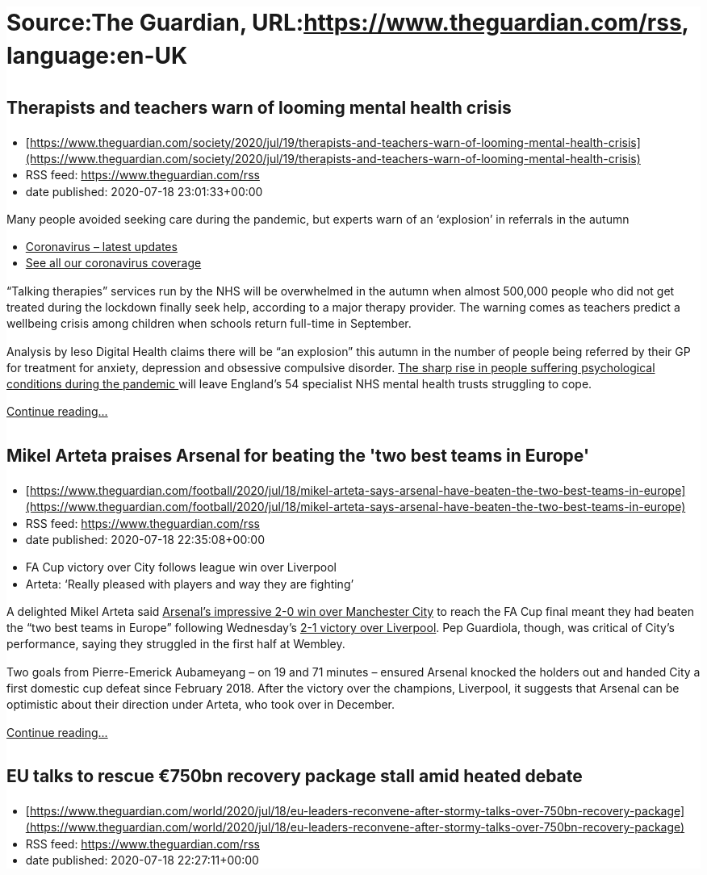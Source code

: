 # Source:The Guardian, URL:https://www.theguardian.com/rss, language:en-UK

## Therapists and teachers warn of looming mental health crisis
 - [https://www.theguardian.com/society/2020/jul/19/therapists-and-teachers-warn-of-looming-mental-health-crisis](https://www.theguardian.com/society/2020/jul/19/therapists-and-teachers-warn-of-looming-mental-health-crisis)
 - RSS feed: https://www.theguardian.com/rss
 - date published: 2020-07-18 23:01:33+00:00

<p>Many people avoided seeking care during the pandemic, but experts warn of an ‘explosion’ in referrals in the autumn </p><ul><li><a href="https://www.theguardian.com/world/series/coronavirus-live/latest">Coronavirus – latest updates</a></li><li><a href="https://www.theguardian.com/world/coronavirus-outbreak">See all our coronavirus coverage</a></li></ul><p>“Talking therapies” services run by the NHS will be overwhelmed in the autumn when almost 500,000 people who did not get treated during the lockdown finally seek help, according to a major therapy provider. The warning comes as teachers predict a wellbeing crisis among children when schools return full-time in September.</p><p>Analysis by Ieso Digital Health claims there will be “an explosion” this autumn in the number of people being referred by their GP for treatment for anxiety, depression and obsessive compulsive disorder. <a href="https://www.theguardian.com/society/2020/may/16/uk-lockdown-causing-serious-mental-illness-in-first-time-patients">The sharp rise in people suffering psychological conditions during the pandemic </a>will leave England’s 54 specialist NHS mental health trusts struggling to cope.</p> <a href="https://www.theguardian.com/society/2020/jul/19/therapists-and-teachers-warn-of-looming-mental-health-crisis">Continue reading...</a>

## Mikel Arteta praises Arsenal for beating the 'two best teams in Europe'
 - [https://www.theguardian.com/football/2020/jul/18/mikel-arteta-says-arsenal-have-beaten-the-two-best-teams-in-europe](https://www.theguardian.com/football/2020/jul/18/mikel-arteta-says-arsenal-have-beaten-the-two-best-teams-in-europe)
 - RSS feed: https://www.theguardian.com/rss
 - date published: 2020-07-18 22:35:08+00:00

<ul><li>FA Cup victory over City follows league win over Liverpool</li><li>Arteta: ‘Really pleased with players and way they are fighting’</li></ul><p>A delighted Mikel Arteta said <a href="https://www.theguardian.com/football/2020/jul/18/arsenal-manchester-city-fa-cup-semi-final-match-report">Arsenal’s impressive 2-0 win over Manchester City</a> to reach the FA Cup final meant they had beaten the “two best teams in Europe” following Wednesday’s <a href="https://www.theguardian.com/football/2020/jul/15/arsenal-liverpool-premier-league-match-report">2-1 victory over Liverpool</a>. Pep Guardiola, though, was critical of City’s performance, saying they struggled in the first half at Wembley.</p><p>Two goals from Pierre-Emerick Aubameyang – on 19 and 71 minutes – ensured Arsenal knocked the holders out and handed City a first domestic cup defeat since February 2018. After the victory over the champions, Liverpool, it suggests that Arsenal can be optimistic about their direction under Arteta, who took over in December.</p> <a href="https://www.theguardian.com/football/2020/jul/18/mikel-arteta-says-arsenal-have-beaten-the-two-best-teams-in-europe">Continue reading...</a>

## EU talks to rescue €750bn recovery package stall amid heated debate
 - [https://www.theguardian.com/world/2020/jul/18/eu-leaders-reconvene-after-stormy-talks-over-750bn-recovery-package](https://www.theguardian.com/world/2020/jul/18/eu-leaders-reconvene-after-stormy-talks-over-750bn-recovery-package)
 - RSS feed: https://www.theguardian.com/rss
 - date published: 2020-07-18 22:27:11+00:00
